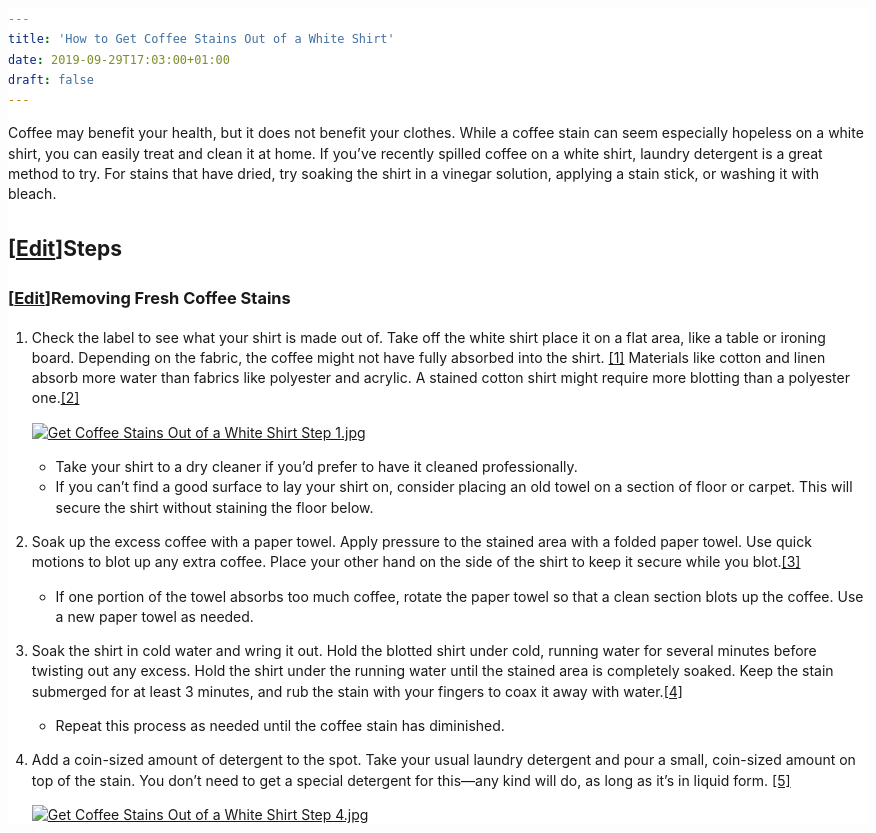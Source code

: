 ```yaml
---
title: 'How to Get Coffee Stains Out of a White Shirt'
date: 2019-09-29T17:03:00+01:00
draft: false
---
```


Coffee may benefit your health, but it does not benefit your clothes. While a coffee stain can seem especially hopeless on a white shirt, you can easily treat and clean it at home. If you’ve recently spilled coffee on a white shirt, laundry detergent is a great method to try. For stains that have dried, try soaking the shirt in a vinegar solution, applying a stain stick, or washing it with bleach.

\[[Edit](https://www.wikihow.com/index.php?title=Get-Coffee-Stains-Out-of-a-White-Shirt&action=edit&section=1 "Edit section: Steps")\]Steps
-------------------------------------------------------------------------------------------------------------------------------------------

### \[[Edit](https://www.wikihow.com/index.php?title=Get-Coffee-Stains-Out-of-a-White-Shirt&action=edit&section=2 "Edit section: Removing Fresh Coffee Stains")\]Removing Fresh Coffee Stains

1.  Check the label to see what your shirt is made out of. Take off the white shirt place it on a flat area, like a table or ironing board. Depending on the fabric, the coffee might not have fully absorbed into the shirt. [\[1\]](#_note-1) Materials like cotton and linen absorb more water than fabrics like polyester and acrylic. A stained cotton shirt might require more blotting than a polyester one.[\[2\]](#_note-2)
    
    [![Get Coffee Stains Out of a White Shirt Step 1.jpg](https://www.wikihow.com/images/thumb/c/c0/Get-Coffee-Stains-Out-of-a-White-Shirt-Step-1.jpg/aid11223772-v4-728px-Get-Coffee-Stains-Out-of-a-White-Shirt-Step-1.jpg)](https://www.wikihow.com/Image:Get-Coffee-Stains-Out-of-a-White-Shirt-Step-1.jpg)
    
    *   Take your shirt to a dry cleaner if you’d prefer to have it cleaned professionally.
    *   If you can’t find a good surface to lay your shirt on, consider placing an old towel on a section of floor or carpet. This will secure the shirt without staining the floor below.
2.  Soak up the excess coffee with a paper towel. Apply pressure to the stained area with a folded paper towel. Use quick motions to blot up any extra coffee. Place your other hand on the side of the shirt to keep it secure while you blot.[\[3\]](#_note-3)  
      
    *   If one portion of the towel absorbs too much coffee, rotate the paper towel so that a clean section blots up the coffee. Use a new paper towel as needed.
3.  Soak the shirt in cold water and wring it out. Hold the blotted shirt under cold, running water for several minutes before twisting out any excess. Hold the shirt under the running water until the stained area is completely soaked. Keep the stain submerged for at least 3 minutes, and rub the stain with your fingers to coax it away with water.[\[4\]](#_note-4)  
      
    *   Repeat this process as needed until the coffee stain has diminished.
4.  Add a coin-sized amount of detergent to the spot. Take your usual laundry detergent and pour a small, coin-sized amount on top of the stain. You don’t need to get a special detergent for this—any kind will do, as long as it’s in liquid form. [\[5\]](#_note-5)
    
    [![Get Coffee Stains Out of a White Shirt Step 4.jpg](https://www.wikihow.com/images/thumb/4/4e/Get-Coffee-Stains-Out-of-a-White-Shirt-Step-4.jpg/aid11223772-v4-728px-Get-Coffee-Stains-Out-of-a-White-Shirt-Step-4.jpg)](https://www.wikihow.com/Image:Get-Coffee-Stains-Out-of-a-White-Shirt-Step-4.jpg)
    